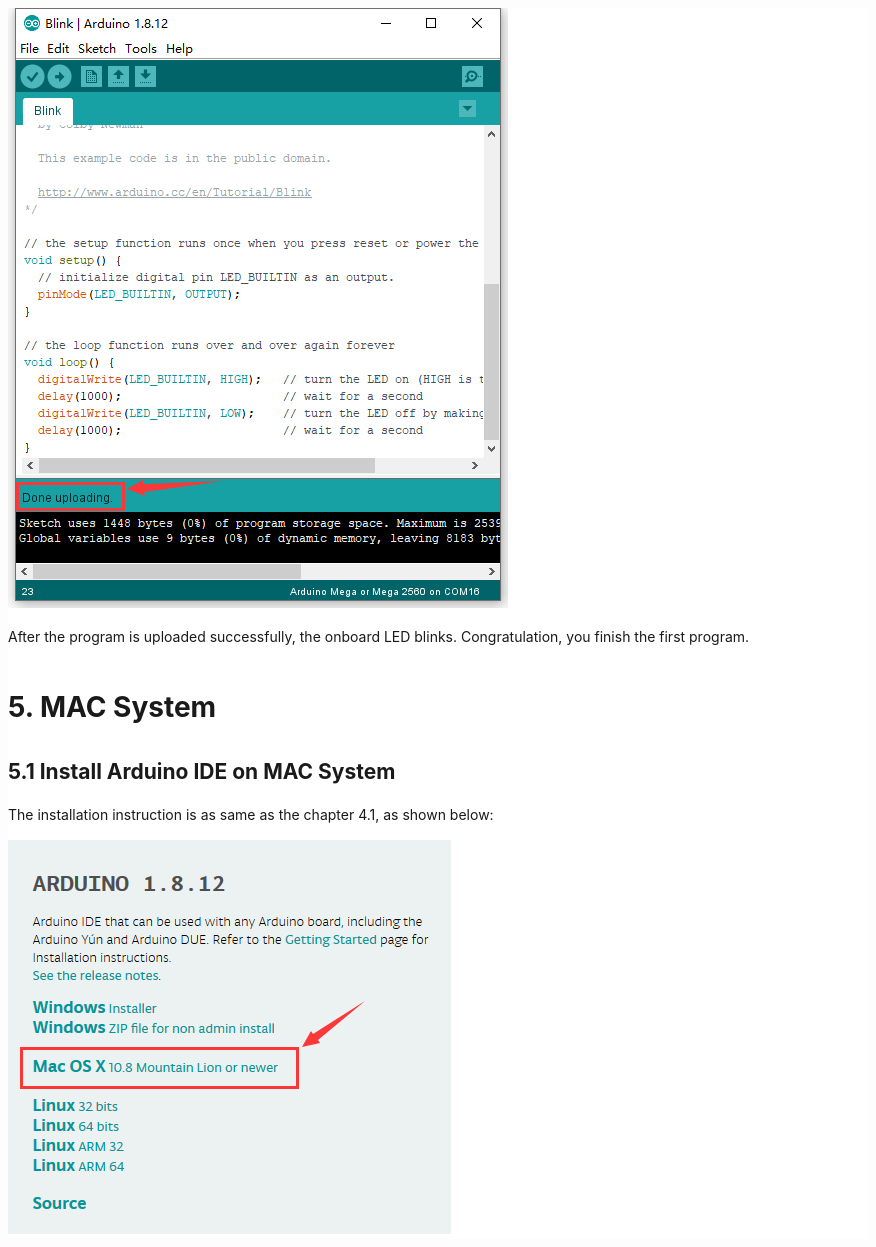 ![](KS0502/media/ff56a1a004035609a75dd8a1ad019e92.png)

After the program is uploaded successfully, the onboard LED blinks.
Congratulation, you finish the first program.

# 5. MAC System

## 5.1 Install Arduino IDE on MAC System

The installation instruction is as same as the chapter 4.1, as shown below:

![](KS0502/media/93fb6f19be3ac6e5fd992aab76c5bb60.png)
